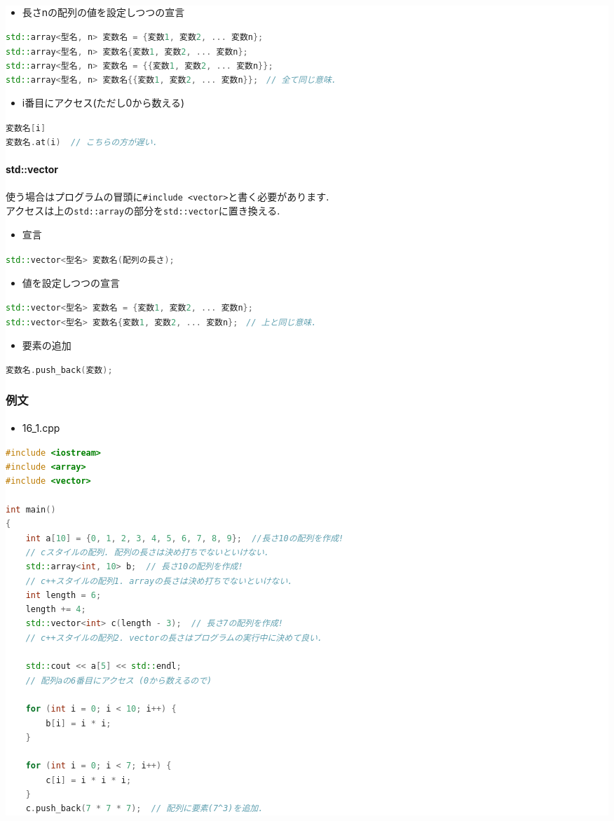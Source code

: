 * 長さnの配列の値を設定しつつの宣言

```c++
std::array<型名, n> 変数名 = {変数1, 変数2, ... 変数n};
std::array<型名, n> 変数名{変数1, 変数2, ... 変数n};
std::array<型名, n> 変数名 = {{変数1, 変数2, ... 変数n}};
std::array<型名, n> 変数名{{変数1, 変数2, ... 変数n}};　// 全て同じ意味.
```

* i番目にアクセス(ただし0から数える)

```c++
変数名[i]
変数名.at(i)  // こちらの方が遅い.
```

#### std::vector

使う場合はプログラムの冒頭に`#include <vector>`と書く必要があります.  
アクセスは上の`std::array`の部分を`std::vector`に置き換える.

* 宣言

```c++
std::vector<型名> 変数名(配列の長さ);
```

* 値を設定しつつの宣言

```c++
std::vector<型名> 変数名 = {変数1, 変数2, ... 変数n};
std::vector<型名> 変数名{変数1, 変数2, ... 変数n};　// 上と同じ意味.
```

* 要素の追加

```c++
変数名.push_back(変数);
```

### 例文

* 16_1.cpp

```c++
#include <iostream>
#include <array>
#include <vector>

int main()
{
    int a[10] = {0, 1, 2, 3, 4, 5, 6, 7, 8, 9};  //長さ10の配列を作成!
    // cスタイルの配列. 配列の長さは決め打ちでないといけない.
    std::array<int, 10> b;  // 長さ10の配列を作成!
    // c++スタイルの配列1. arrayの長さは決め打ちでないといけない.
    int length = 6;
    length += 4;
    std::vector<int> c(length - 3);  // 長さ7の配列を作成!
    // c++スタイルの配列2. vectorの長さはプログラムの実行中に決めて良い.

    std::cout << a[5] << std::endl;
    // 配列aの6番目にアクセス (0から数えるので)

    for (int i = 0; i < 10; i++) {
        b[i] = i * i;
    }

    for (int i = 0; i < 7; i++) {
        c[i] = i * i * i;
    }
    c.push_back(7 * 7 * 7);  // 配列に要素(7^3)を追加.
```